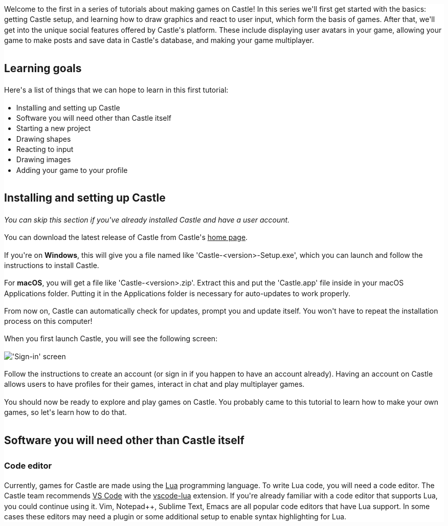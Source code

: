 Welcome to the first in a series of tutorials about making games on Castle! In this series we'll first get started with the basics: getting Castle setup, and learning how to draw graphics and react to user input, which form the basis of games. After that, we'll get into the unique social features offered by Castle's platform. These include displaying user avatars in your game, allowing your game to make posts and save data in Castle's database, and making your game multiplayer.

## Learning goals

Here's a list of things that we can hope to learn in this first tutorial:

-   Installing and setting up Castle
-   Software you will need other than Castle itself
-   Starting a new project
-   Drawing shapes
-   Reacting to input
-   Drawing images
-   Adding your game to your profile

## Installing and setting up Castle

_You can skip this section if you've already installed Castle and have a user account._

You can download the latest release of Castle from Castle's [home page](https://castle.games/).

If you're on **Windows**, this will give you a file named like 'Castle-\<version\>-Setup.exe', which you can launch and follow the instructions to install Castle.

For **macOS**, you will get a file like 'Castle-\<version\>.zip'. Extract this and put the 'Castle.app' file inside in your macOS Applications folder. Putting it in the Applications folder is necessary for auto-updates to work properly.

From now on, Castle can automatically check for updates, prompt you and update itself. You won't have to repeat the installation process on this computer!

When you first launch Castle, you will see the following screen:

!['Sign-in' screen](https://raw.githubusercontent.com/castle-games/castle-tutorials/master/1/sign-in.png)

Follow the instructions to create an account (or sign in if you happen to have an account already). Having an account on Castle allows users to have profiles for their games, interact in chat and play multiplayer games.

You should now be ready to explore and play games on Castle. You probably came to this tutorial to learn how to make your own games, so let's learn how to do that.

## Software you will need other than Castle itself

### Code editor

Currently, games for Castle are made using the [Lua](https://www.lua.org/start.html) programming language. To write Lua code, you will need a code editor. The Castle team recommends [VS Code](https://code.visualstudio.com/) with the [vscode-lua](https://marketplace.visualstudio.com/items?itemName=trixnz.vscode-lua) extension. If you're already familiar with a code editor that supports Lua, you could continue using it. Vim, Notepad++, Sublime Text, Emacs are all popular code editors that have Lua support. In some cases these editors may need a plugin or some additional setup to enable syntax highlighting for Lua.
